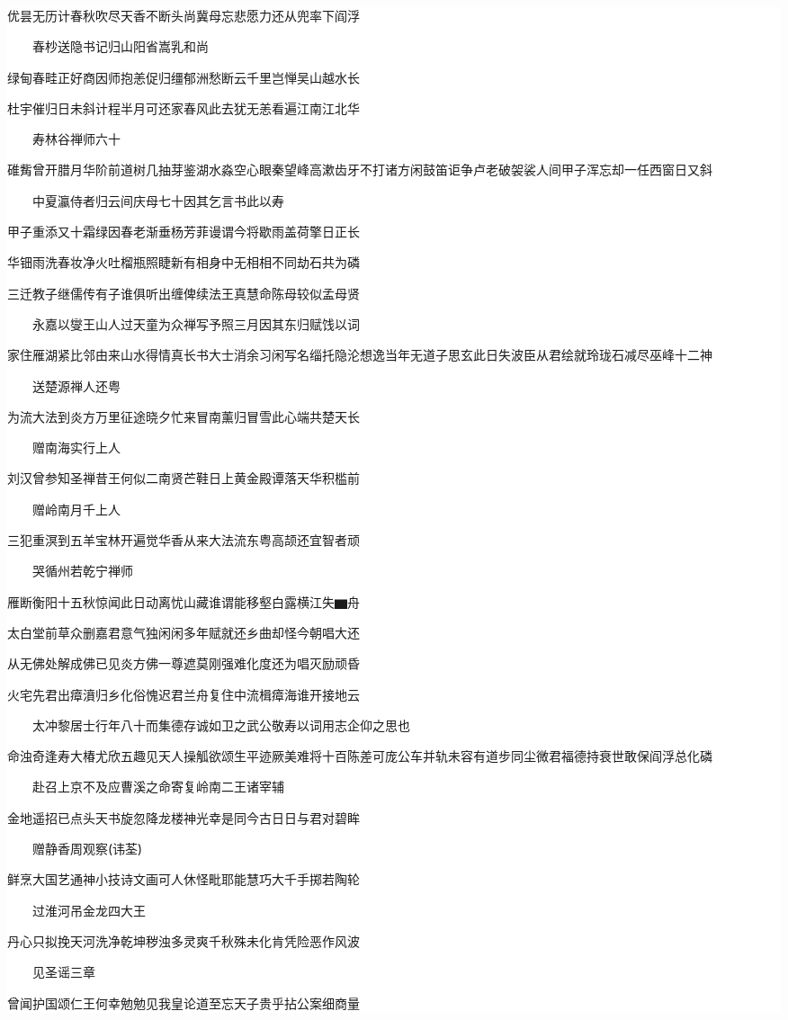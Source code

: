 优昙无历计春秋吹尽天香不断头尚冀母忘悲愿力还从兜率下阎浮

　　春杪送隐书记归山阳省嵩乳和尚

绿甸春畦正好商因师抱恙促归缰郁洲愁断云千里岂惮吴山越水长

杜宇催归日未斜计程半月可还家春风此去犹无恙看遍江南江北华

　　寿林谷禅师六十

碓觜曾开腊月华阶前道树几抽芽鉴湖水淼空心眼秦望峰高漱齿牙不打诸方闲鼓笛讵争卢老破袈裟人间甲子浑忘却一任西窗日又斜

　　中夏瀛侍者归云间庆母七十因其乞言书此以寿

甲子重添又十霜绿因春老渐垂杨芳菲谩谓今将歇雨盖荷擎日正长

华钿雨洗春妆净火吐榴瓶照睫新有相身中无相相不同劫石共为磷

三迁教子继儒传有子谁俱听出缠俾续法王真慧命陈母较似孟母贤

　　永嘉以燮王山人过天童为众禅写予照三月因其东归赋饯以词

家住雁湖紧比邻由来山水得情真长书大士消余习闲写名缁托隐沦想逸当年无道子思玄此日失波臣从君绘就玲珑石减尽巫峰十二神

　　送楚源禅人还粤

为流大法到炎方万里征途晓夕忙来冒南薰归冒雪此心端共楚天长

　　赠南海实行上人

刘汉曾参知圣禅昔王何似二南贤芒鞋日上黄金殿谭落天华积槛前

　　赠岭南月千上人

三犯重溟到五羊宝林开遍觉华香从来大法流东粤高颉还宜智者顽

　　哭循州若乾宁禅师

雁断衡阳十五秋惊闻此日动离忧山藏谁谓能移壑白露横江失▆舟

太白堂前草众删嘉君意气独闲闲多年赋就还乡曲却怪今朝唱大还

从无佛处解成佛已见炎方佛一尊遮莫刚强难化度还为唱灭励顽昏

火宅先君出瘴濆归乡化俗愧迟君兰舟复住中流楫瘴海谁开接地云

　　太冲黎居士行年八十而集德存诚如卫之武公敬寿以词用志企仰之思也

命浊奇逢寿大椿尤欣五趣见天人操觚欲颂生平迹厥美难将十百陈差可庞公车并轨未容有道步同尘微君福德持衰世敢保阎浮总化磷

　　赴召上京不及应曹溪之命寄复岭南二王诸宰辅

金地遥招已点头天书旋忽降龙楼神光幸是同今古日日与君对碧眸

　　赠静香周观察(讳荃)

鲜烹大国艺通神小技诗文画可人休怪毗耶能慧巧大千手掷若陶轮

　　过淮河吊金龙四大王

丹心只拟挽天河洗净乾坤秽浊多灵爽千秋殊未化肯凭险恶作风波

　　见圣谣三章

曾闻护国颂仁王何幸勉勉见我皇论道至忘天子贵乎拈公案细商量
